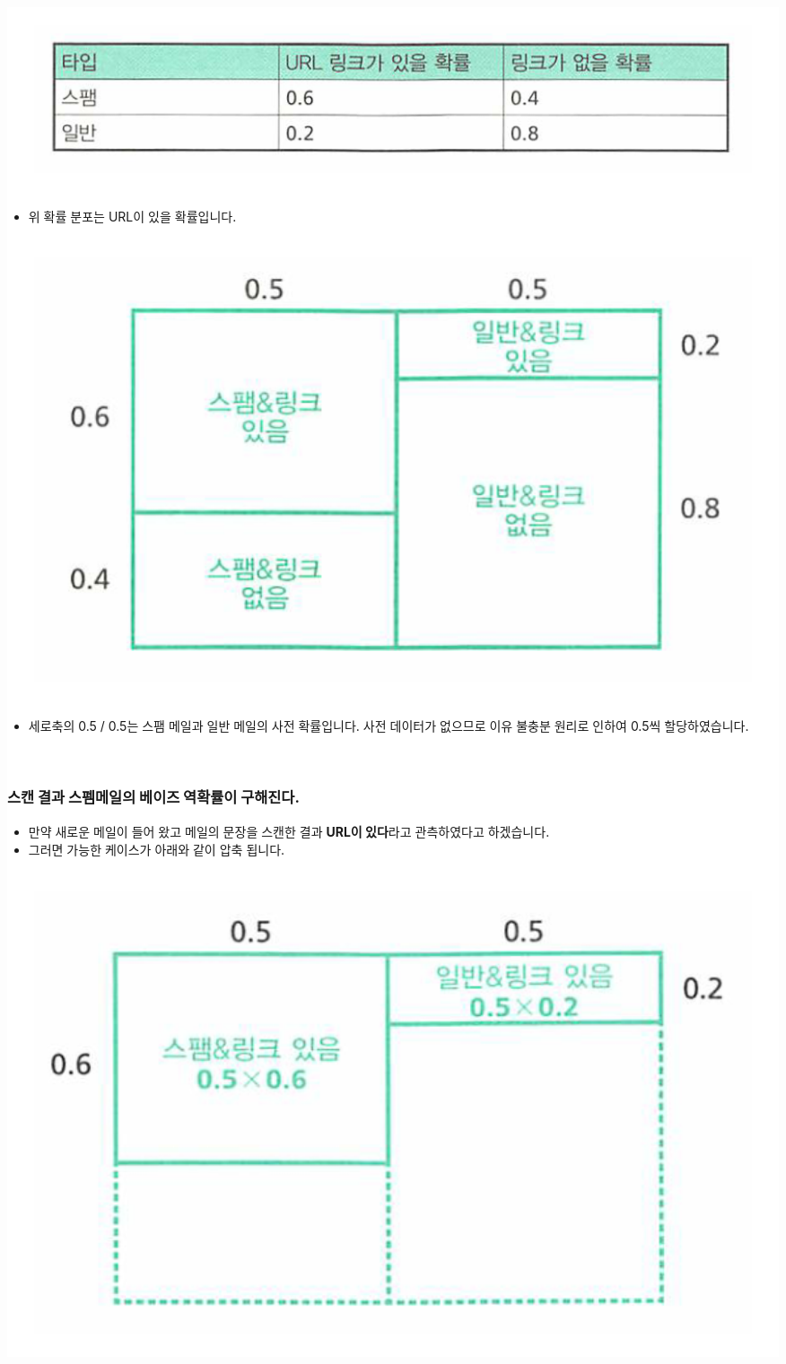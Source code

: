 <br>
<center><img src="../assets/img/math/pb/bayes_basic11/1.PNG" alt="Drawing" style="width: 800px;"/></center>
<br>

- 위 확률 분포는 URL이 있을 확률입니다.

<br>
<center><img src="../assets/img/math/pb/bayes_basic11/2.PNG" alt="Drawing" style="width: 800px;"/></center>
<br>
    
- 세로축의 0.5 / 0.5는 스팸 메일과 일반 메일의 사전 확률입니다. 사전 데이터가 없으므로 이유 불충분 원리로 인하여 0.5씩 할당하였습니다.

<br>

### **스캔 결과 스펨메일의 베이즈 역확률이 구해진다.**

- 만약 새로운 메일이 들어 왔고 메일의 문장을 스캔한 결과 **URL이 있다**라고 관측하였다고 하겠습니다.
- 그러면 가능한 케이스가 아래와 같이 압축 됩니다.

<br>
<center><img src="../assets/img/math/pb/bayes_basic11/3.PNG" alt="Drawing" style="width: 800px;"/></center>
<br>
